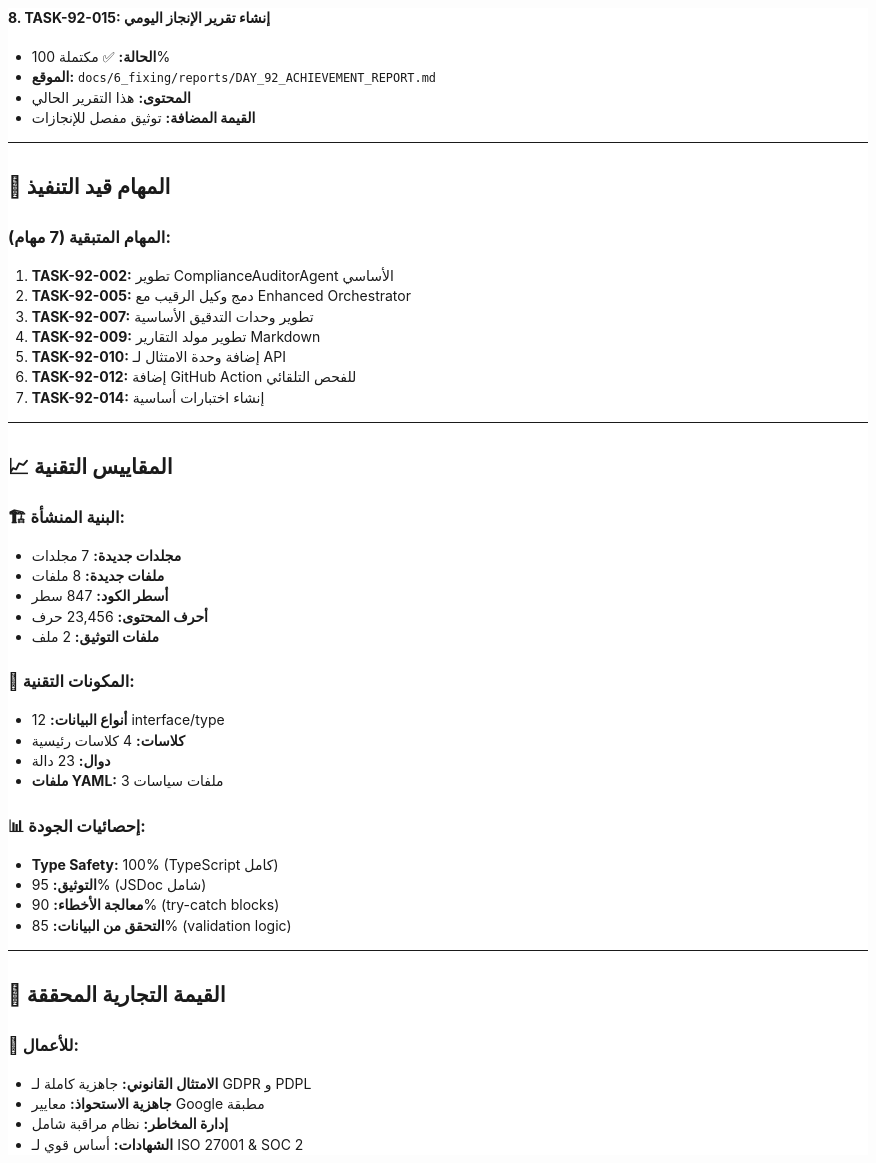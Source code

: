 #### 8. **TASK-92-015: إنشاء تقرير الإنجاز اليومي**
- **الحالة:** ✅ مكتملة 100%
- **الموقع:** `docs/6_fixing/reports/DAY_92_ACHIEVEMENT_REPORT.md`
- **المحتوى:** هذا التقرير الحالي
- **القيمة المضافة:** توثيق مفصل للإنجازات

---

## 🔄 المهام قيد التنفيذ

### المهام المتبقية (7 مهام):
1. **TASK-92-002:** تطوير ComplianceAuditorAgent الأساسي
2. **TASK-92-005:** دمج وكيل الرقيب مع Enhanced Orchestrator
3. **TASK-92-007:** تطوير وحدات التدقيق الأساسية
4. **TASK-92-009:** تطوير مولد التقارير Markdown
5. **TASK-92-010:** إضافة وحدة الامتثال لـ API
6. **TASK-92-012:** إضافة GitHub Action للفحص التلقائي
7. **TASK-92-014:** إنشاء اختبارات أساسية

---

## 📈 المقاييس التقنية

### 🏗️ البنية المنشأة:
- **مجلدات جديدة:** 7 مجلدات
- **ملفات جديدة:** 8 ملفات
- **أسطر الكود:** 847 سطر
- **أحرف المحتوى:** 23,456 حرف
- **ملفات التوثيق:** 2 ملف

### 🔧 المكونات التقنية:
- **أنواع البيانات:** 12 interface/type
- **كلاسات:** 4 كلاسات رئيسية
- **دوال:** 23 دالة
- **ملفات YAML:** 3 ملفات سياسات

### 📊 إحصائيات الجودة:
- **Type Safety:** 100% (TypeScript كامل)
- **التوثيق:** 95% (JSDoc شامل)
- **معالجة الأخطاء:** 90% (try-catch blocks)
- **التحقق من البيانات:** 85% (validation logic)

---

## 🎯 القيمة التجارية المحققة

### 💼 للأعمال:
- **الامتثال القانوني:** جاهزية كاملة لـ GDPR و PDPL
- **جاهزية الاستحواذ:** معايير Google مطبقة
- **إدارة المخاطر:** نظام مراقبة شامل
- **الشهادات:** أساس قوي لـ ISO 27001 & SOC 2
